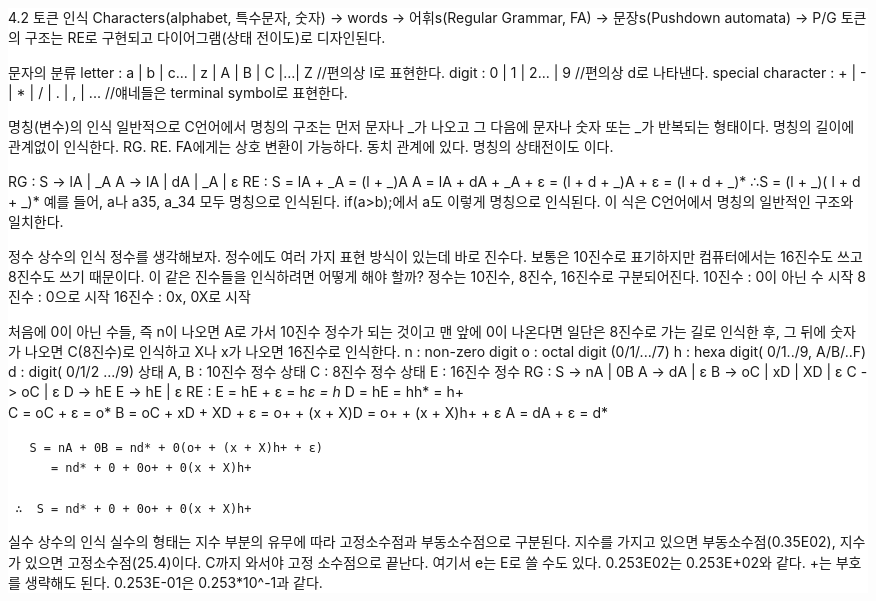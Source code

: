 
4.2 토큰 인식
Characters(alphabet, 특수문자, 숫자) -> words -> 어휘s(Regular Grammar, FA) -> 문장s(Pushdown automata) -> P/G
토큰의 구조는 RE로 구현되고 다이어그램(상태 전이도)로 디자인된다.

문자의 분류
	letter :  a | b | c... | z | A | B | C |…| Z //편의상 l로 표현한다.
	digit  :  0 | 1 | 2... | 9 //편의상 d로 나타낸다.
	special character :  + | - | * | / | . | , | ... //얘네들은 terminal symbol로 표현한다.

명칭(변수)의 인식
일반적으로 C언어에서 명칭의 구조는 먼저 문자나 _가 나오고 그 다음에 문자나 숫자 또는 _가 반복되는 형태이다. 명칭의 길이에 관계없이 인식한다. 
RG. RE. FA에게는 상호 변환이 가능하다. 동치 관계에 있다.
명칭의 상태전이도 이다.
 
RG : S -> lA | _A       A -> lA | dA | _A | ε
RE : S = lA + _A = (l + _)A
  A = lA + dA + _A + ε = (l + d + _)A + ε =  (l + d + _)*
  ∴S = (l  +  _)( l + d + _)*
예를 들어, a나 a35, a_34 모두 명칭으로 인식된다. if(a>b);에서 a도 이렇게 명칭으로 인식된다. 이 식은 C언어에서 명칭의 일반적인 구조와 일치한다.

정수 상수의 인식
정수를 생각해보자. 정수에도 여러 가지 표현 방식이 있는데 바로 진수다. 보통은 10진수로 표기하지만 컴퓨터에서는 16진수도 쓰고 8진수도 쓰기 때문이다. 이 같은 진수들을 인식하려면 어떻게 해야 할까?
정수는 10진수, 8진수, 16진수로 구분되어진다. 
	10진수 : 0이 아닌 수 시작
	8진수 : 0으로 시작
	16진수 :  0x, 0X로 시작 
 
처음에 0이 아닌 수들, 즉 n이 나오면 A로 가서 10진수 정수가 되는 것이고 맨 앞에 0이 나온다면 일단은 8진수로 가는 길로 인식한 후, 그 뒤에 숫자가 나오면 C(8진수)로 인식하고 X나 x가 나오면 16진수로 인식한다. 
n : non-zero digit
o : octal digit (0/1/.../7)
h : hexa digit( 0/1../9, A/B/..F)
d : digit( 0/1/2 .../9)
상태 A, B : 10진수 정수
상태 C : 8진수 정수
상태 E : 16진수 정수
RG : S -> nA | 0B        A -> dA | ε      B -> oC | xD | XD | ε
         C -> oC | ε         D -> hE             E -> hE | ε
RE : 	 E = hE + ε = h*ε = h*            D = hE = hh* = h+  
       C = oC + ε = o*
       B = oC + xD + XD + ε = o+ + (x + X)D = o+ + (x + X)h+ + ε
       A = dA + ε = d*

       S = nA + 0B = nd* + 0(o+ + (x + X)h+ + ε)
          = nd* + 0 + 0o+ + 0(x + X)h+

     ∴  S = nd* + 0 + 0o+ + 0(x + X)h+

실수 상수의 인식
실수의 형태는 지수 부분의 유무에 따라 고정소수점과 부동소수점으로 구분된다. 지수를 가지고 있으면 부동소수점(0.35E02), 지수가 있으면 고정소수점(25.4)이다. 
C까지 와서야 고정 소수점으로 끝난다. 여기서 e는 E로 쓸 수도 있다. 0.253E02는 0.253E+02와 같다. +는 부호를 생략해도 된다. 0.253E-01은 0.253*10^-1과 같다.
 